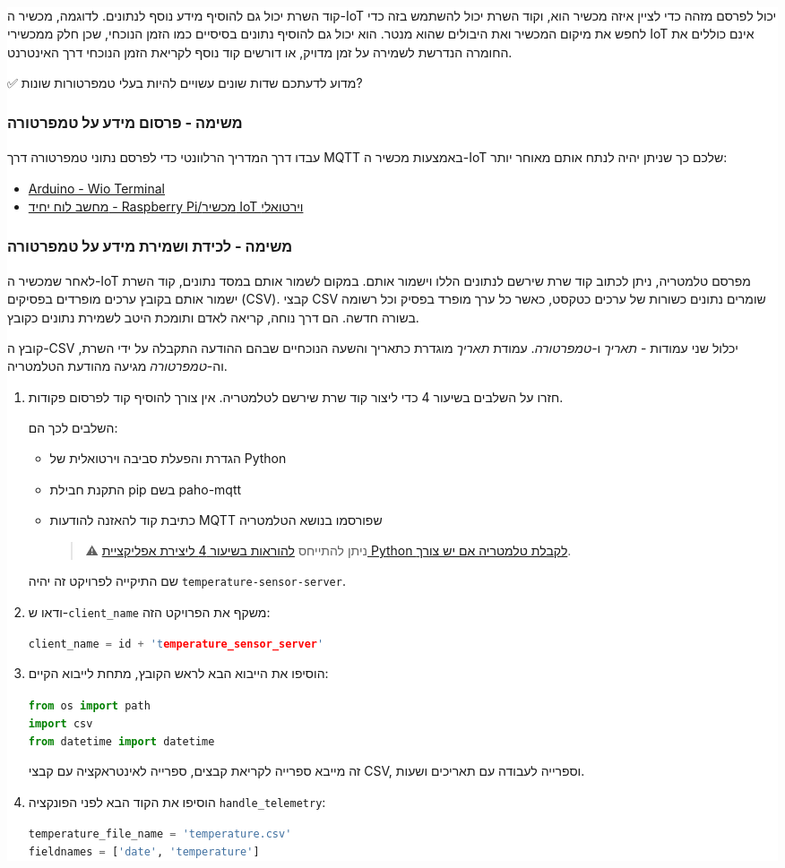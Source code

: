 קוד השרת יכול גם להוסיף מידע נוסף לנתונים. לדוגמה, מכשיר ה-IoT יכול לפרסם מזהה כדי לציין איזה מכשיר הוא, וקוד השרת יכול להשתמש בזה כדי לחפש את מיקום המכשיר ואת היבולים שהוא מנטר. הוא יכול גם להוסיף נתונים בסיסיים כמו הזמן הנוכחי, שכן חלק ממכשירי IoT אינם כוללים את החומרה הנדרשת לשמירה על זמן מדויק, או דורשים קוד נוסף לקריאת הזמן הנוכחי דרך האינטרנט.

✅ מדוע לדעתכם שדות שונים עשויים להיות בעלי טמפרטורות שונות?

### משימה - פרסום מידע על טמפרטורה

עבדו דרך המדריך הרלוונטי כדי לפרסם נתוני טמפרטורה דרך MQTT באמצעות מכשיר ה-IoT שלכם כך שניתן יהיה לנתח אותם מאוחר יותר:

* [Arduino - Wio Terminal](wio-terminal-temp-publish.md)
* [מחשב לוח יחיד - Raspberry Pi/מכשיר IoT וירטואלי](single-board-computer-temp-publish.md)

### משימה - לכידת ושמירת מידע על טמפרטורה

לאחר שמכשיר ה-IoT מפרסם טלמטריה, ניתן לכתוב קוד שרת שירשם לנתונים הללו וישמור אותם. במקום לשמור אותם במסד נתונים, קוד השרת ישמור אותם בקובץ ערכים מופרדים בפסיקים (CSV). קבצי CSV שומרים נתונים כשורות של ערכים כטקסט, כאשר כל ערך מופרד בפסיק וכל רשומה בשורה חדשה. הם דרך נוחה, קריאה לאדם ותומכת היטב לשמירת נתונים כקובץ.

קובץ ה-CSV יכלול שני עמודות - *תאריך* ו-*טמפרטורה*. עמודת *תאריך* מוגדרת כתאריך והשעה הנוכחיים שבהם ההודעה התקבלה על ידי השרת, וה-*טמפרטורה* מגיעה מהודעת הטלמטריה.

1. חזרו על השלבים בשיעור 4 כדי ליצור קוד שרת שירשם לטלמטריה. אין צורך להוסיף קוד לפרסום פקודות.

    השלבים לכך הם:

    * הגדרת והפעלת סביבה וירטואלית של Python

    * התקנת חבילת pip בשם paho-mqtt

    * כתיבת קוד להאזנה להודעות MQTT שפורסמו בנושא הטלמטריה

      > ⚠️ ניתן להתייחס [להוראות בשיעור 4 ליצירת אפליקציית Python לקבלת טלמטריה אם יש צורך](../../../1-getting-started/lessons/4-connect-internet/README.md#receive-telemetry-from-the-mqtt-broker).

    שם התיקייה לפרויקט זה יהיה `temperature-sensor-server`.

1. ודאו ש-`client_name` משקף את הפרויקט הזה:

    ```cpp
    client_name = id + 'temperature_sensor_server'
    ```

1. הוסיפו את הייבוא הבא לראש הקובץ, מתחת לייבוא הקיים:

    ```python
    from os import path
    import csv
    from datetime import datetime
    ```

    זה מייבא ספרייה לקריאת קבצים, ספרייה לאינטראקציה עם קבצי CSV, וספרייה לעבודה עם תאריכים ושעות.

1. הוסיפו את הקוד הבא לפני הפונקציה `handle_telemetry`:

    ```python
    temperature_file_name = 'temperature.csv'
    fieldnames = ['date', 'temperature']
    